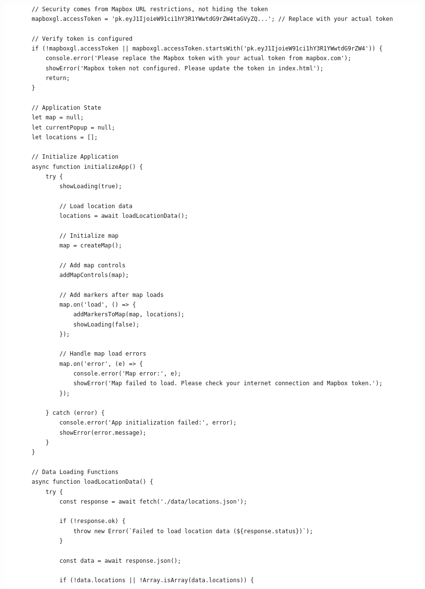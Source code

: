 ```html
        // Security comes from Mapbox URL restrictions, not hiding the token
        mapboxgl.accessToken = 'pk.eyJ1IjoieW91ci1hY3R1YWwtdG9rZW4taGVyZQ...'; // Replace with your actual token

        // Verify token is configured
        if (!mapboxgl.accessToken || mapboxgl.accessToken.startsWith('pk.eyJ1IjoieW91ci1hY3R1YWwtdG9rZW4')) {
            console.error('Please replace the Mapbox token with your actual token from mapbox.com');
            showError('Mapbox token not configured. Please update the token in index.html');
            return;
        }

        // Application State
        let map = null;
        let currentPopup = null;
        let locations = [];

        // Initialize Application
        async function initializeApp() {
            try {
                showLoading(true);
                
                // Load location data
                locations = await loadLocationData();
                
                // Initialize map
                map = createMap();
                
                // Add map controls
                addMapControls(map);
                
                // Add markers after map loads
                map.on('load', () => {
                    addMarkersToMap(map, locations);
                    showLoading(false);
                });
                
                // Handle map load errors
                map.on('error', (e) => {
                    console.error('Map error:', e);
                    showError('Map failed to load. Please check your internet connection and Mapbox token.');
                });
                
            } catch (error) {
                console.error('App initialization failed:', error);
                showError(error.message);
            }
        }

        // Data Loading Functions
        async function loadLocationData() {
            try {
                const response = await fetch('./data/locations.json');
                
                if (!response.ok) {
                    throw new Error(`Failed to load location data (${response.status})`);
                }
                
                const data = await response.json();
                
                if (!data.locations || !Array.isArray(data.locations)) {
```